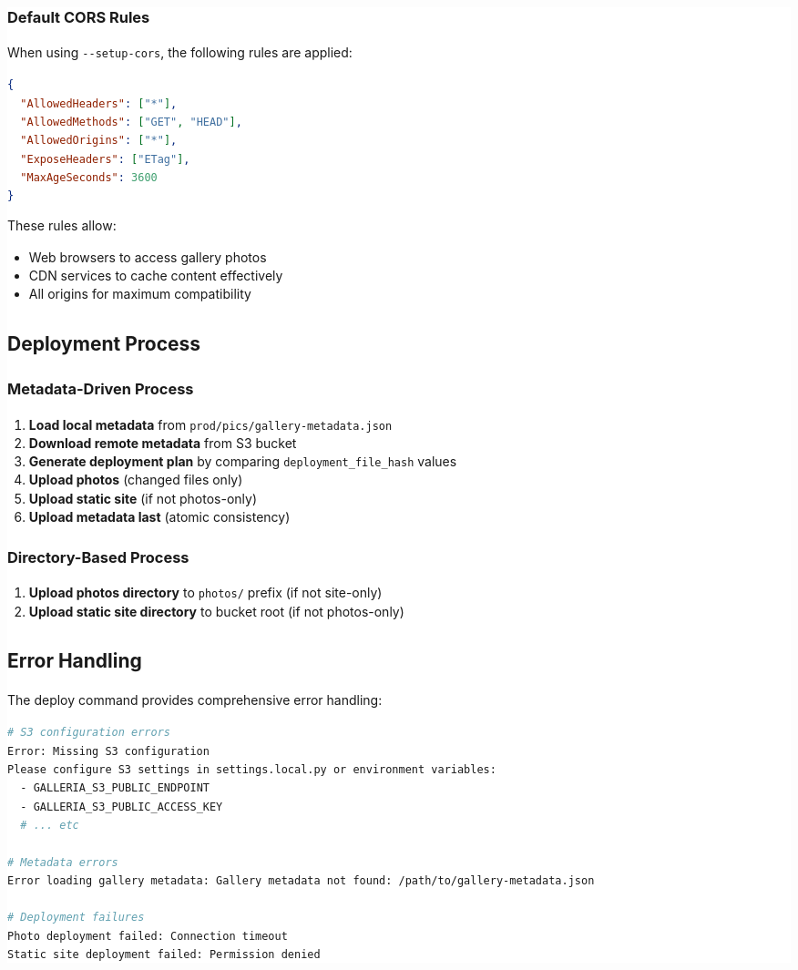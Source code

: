 ### Default CORS Rules

When using `--setup-cors`, the following rules are applied:

```json
{
  "AllowedHeaders": ["*"],
  "AllowedMethods": ["GET", "HEAD"],
  "AllowedOrigins": ["*"],
  "ExposeHeaders": ["ETag"],
  "MaxAgeSeconds": 3600
}
```

These rules allow:
- Web browsers to access gallery photos
- CDN services to cache content effectively
- All origins for maximum compatibility

## Deployment Process

### Metadata-Driven Process

1. **Load local metadata** from `prod/pics/gallery-metadata.json`
2. **Download remote metadata** from S3 bucket
3. **Generate deployment plan** by comparing `deployment_file_hash` values
4. **Upload photos** (changed files only)
5. **Upload static site** (if not photos-only)
6. **Upload metadata last** (atomic consistency)

### Directory-Based Process

1. **Upload photos directory** to `photos/` prefix (if not site-only)
2. **Upload static site directory** to bucket root (if not photos-only)

## Error Handling

The deploy command provides comprehensive error handling:

```bash
# S3 configuration errors
Error: Missing S3 configuration
Please configure S3 settings in settings.local.py or environment variables:
  - GALLERIA_S3_PUBLIC_ENDPOINT
  - GALLERIA_S3_PUBLIC_ACCESS_KEY
  # ... etc

# Metadata errors
Error loading gallery metadata: Gallery metadata not found: /path/to/gallery-metadata.json

# Deployment failures
Photo deployment failed: Connection timeout
Static site deployment failed: Permission denied
```
